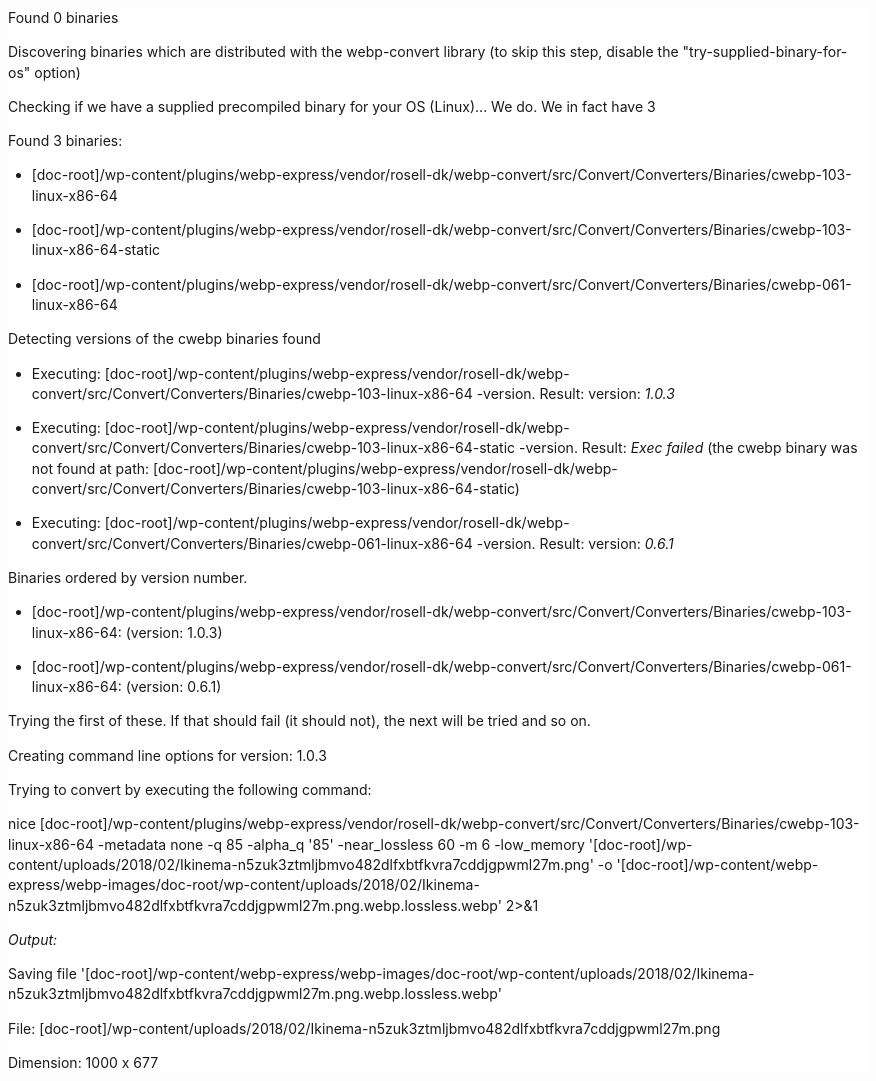 Found 0 binaries

Discovering binaries which are distributed with the webp-convert library (to skip this step, disable the "try-supplied-binary-for-os" option)

Checking if we have a supplied precompiled binary for your OS (Linux)... We do. We in fact have 3

Found 3 binaries: 

- [doc-root]/wp-content/plugins/webp-express/vendor/rosell-dk/webp-convert/src/Convert/Converters/Binaries/cwebp-103-linux-x86-64

- [doc-root]/wp-content/plugins/webp-express/vendor/rosell-dk/webp-convert/src/Convert/Converters/Binaries/cwebp-103-linux-x86-64-static

- [doc-root]/wp-content/plugins/webp-express/vendor/rosell-dk/webp-convert/src/Convert/Converters/Binaries/cwebp-061-linux-x86-64

Detecting versions of the cwebp binaries found

- Executing: [doc-root]/wp-content/plugins/webp-express/vendor/rosell-dk/webp-convert/src/Convert/Converters/Binaries/cwebp-103-linux-x86-64 -version. Result: version: *1.0.3*

- Executing: [doc-root]/wp-content/plugins/webp-express/vendor/rosell-dk/webp-convert/src/Convert/Converters/Binaries/cwebp-103-linux-x86-64-static -version. Result: *Exec failed* (the cwebp binary was not found at path: [doc-root]/wp-content/plugins/webp-express/vendor/rosell-dk/webp-convert/src/Convert/Converters/Binaries/cwebp-103-linux-x86-64-static)

- Executing: [doc-root]/wp-content/plugins/webp-express/vendor/rosell-dk/webp-convert/src/Convert/Converters/Binaries/cwebp-061-linux-x86-64 -version. Result: version: *0.6.1*

Binaries ordered by version number.

- [doc-root]/wp-content/plugins/webp-express/vendor/rosell-dk/webp-convert/src/Convert/Converters/Binaries/cwebp-103-linux-x86-64: (version: 1.0.3)

- [doc-root]/wp-content/plugins/webp-express/vendor/rosell-dk/webp-convert/src/Convert/Converters/Binaries/cwebp-061-linux-x86-64: (version: 0.6.1)

Trying the first of these. If that should fail (it should not), the next will be tried and so on.

Creating command line options for version: 1.0.3

Trying to convert by executing the following command:

nice [doc-root]/wp-content/plugins/webp-express/vendor/rosell-dk/webp-convert/src/Convert/Converters/Binaries/cwebp-103-linux-x86-64 -metadata none -q 85 -alpha_q '85' -near_lossless 60 -m 6 -low_memory '[doc-root]/wp-content/uploads/2018/02/Ikinema-n5zuk3ztmljbmvo482dlfxbtfkvra7cddjgpwml27m.png' -o '[doc-root]/wp-content/webp-express/webp-images/doc-root/wp-content/uploads/2018/02/Ikinema-n5zuk3ztmljbmvo482dlfxbtfkvra7cddjgpwml27m.png.webp.lossless.webp' 2>&1


*Output:* 

Saving file '[doc-root]/wp-content/webp-express/webp-images/doc-root/wp-content/uploads/2018/02/Ikinema-n5zuk3ztmljbmvo482dlfxbtfkvra7cddjgpwml27m.png.webp.lossless.webp'

File:      [doc-root]/wp-content/uploads/2018/02/Ikinema-n5zuk3ztmljbmvo482dlfxbtfkvra7cddjgpwml27m.png

Dimension: 1000 x 677
